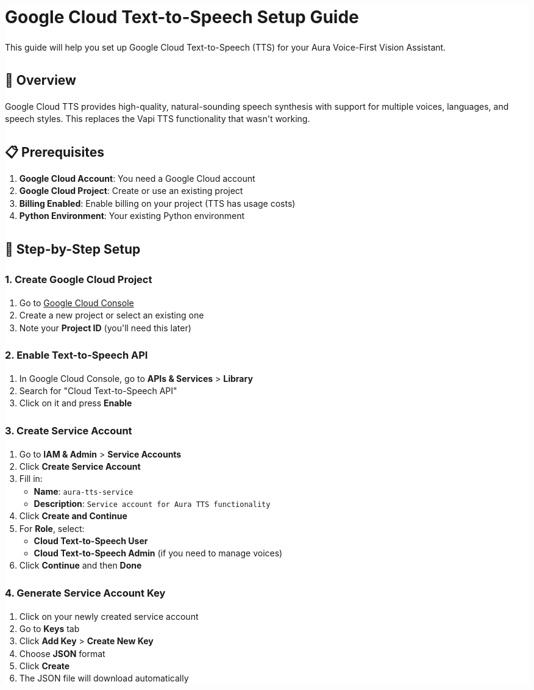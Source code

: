 # Google Cloud Text-to-Speech Setup Guide

This guide will help you set up Google Cloud Text-to-Speech (TTS) for your Aura Voice-First Vision Assistant.

## 🎯 Overview

Google Cloud TTS provides high-quality, natural-sounding speech synthesis with support for multiple voices, languages, and speech styles. This replaces the Vapi TTS functionality that wasn't working.

## 📋 Prerequisites

1. **Google Cloud Account**: You need a Google Cloud account
2. **Google Cloud Project**: Create or use an existing project
3. **Billing Enabled**: Enable billing on your project (TTS has usage costs)
4. **Python Environment**: Your existing Python environment

## 🚀 Step-by-Step Setup

### 1. Create Google Cloud Project

1. Go to [Google Cloud Console](https://console.cloud.google.com/)
2. Create a new project or select an existing one
3. Note your **Project ID** (you'll need this later)

### 2. Enable Text-to-Speech API

1. In Google Cloud Console, go to **APIs & Services** > **Library**
2. Search for "Cloud Text-to-Speech API"
3. Click on it and press **Enable**

### 3. Create Service Account

1. Go to **IAM & Admin** > **Service Accounts**
2. Click **Create Service Account**
3. Fill in:
   - **Name**: `aura-tts-service`
   - **Description**: `Service account for Aura TTS functionality`
4. Click **Create and Continue**
5. For **Role**, select:
   - **Cloud Text-to-Speech User**
   - **Cloud Text-to-Speech Admin** (if you need to manage voices)
6. Click **Continue** and then **Done**

### 4. Generate Service Account Key

1. Click on your newly created service account
2. Go to **Keys** tab
3. Click **Add Key** > **Create New Key**
4. Choose **JSON** format
5. Click **Create**
6. The JSON file will download automatically
